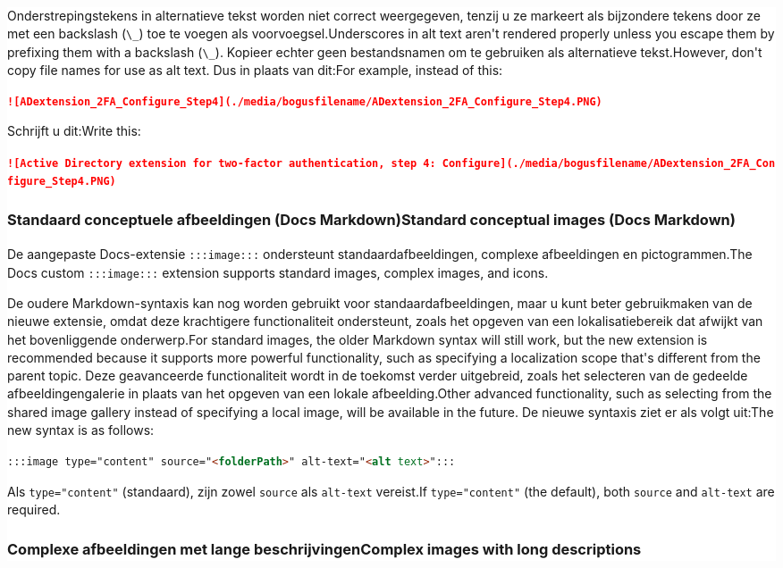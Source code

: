 <span data-ttu-id="f31d2-181">Onderstrepingstekens in alternatieve tekst worden niet correct weergegeven, tenzij u ze markeert als bijzondere tekens door ze met een backslash (`\_`) toe te voegen als voorvoegsel.</span><span class="sxs-lookup"><span data-stu-id="f31d2-181">Underscores in alt text aren't rendered properly unless you escape them by prefixing them with a backslash (`\_`).</span></span> <span data-ttu-id="f31d2-182">Kopieer echter geen bestandsnamen om te gebruiken als alternatieve tekst.</span><span class="sxs-lookup"><span data-stu-id="f31d2-182">However, don't copy file names for use as alt text.</span></span> <span data-ttu-id="f31d2-183">Dus in plaats van dit:</span><span class="sxs-lookup"><span data-stu-id="f31d2-183">For example, instead of this:</span></span>

```markdown
![ADextension_2FA_Configure_Step4](./media/bogusfilename/ADextension_2FA_Configure_Step4.PNG)
```

<span data-ttu-id="f31d2-184">Schrijft u dit:</span><span class="sxs-lookup"><span data-stu-id="f31d2-184">Write this:</span></span>

```markdown
![Active Directory extension for two-factor authentication, step 4: Configure](./media/bogusfilename/ADextension_2FA_Configure_Step4.PNG)
```

### <a name="standard-conceptual-images-docs-markdown"></a><span data-ttu-id="f31d2-185">Standaard conceptuele afbeeldingen (Docs Markdown)</span><span class="sxs-lookup"><span data-stu-id="f31d2-185">Standard conceptual images (Docs Markdown)</span></span>

<span data-ttu-id="f31d2-186">De aangepaste Docs-extensie `:::image:::` ondersteunt standaardafbeeldingen, complexe afbeeldingen en pictogrammen.</span><span class="sxs-lookup"><span data-stu-id="f31d2-186">The Docs custom `:::image:::` extension supports standard images, complex images, and icons.</span></span>

<span data-ttu-id="f31d2-187">De oudere Markdown-syntaxis kan nog worden gebruikt voor standaardafbeeldingen, maar u kunt beter gebruikmaken van de nieuwe extensie, omdat deze krachtigere functionaliteit ondersteunt, zoals het opgeven van een lokalisatiebereik dat afwijkt van het bovenliggende onderwerp.</span><span class="sxs-lookup"><span data-stu-id="f31d2-187">For standard images, the older Markdown syntax will still work, but the new extension is recommended because it supports more powerful functionality, such as specifying a localization scope that's different from the parent topic.</span></span> <span data-ttu-id="f31d2-188">Deze geavanceerde functionaliteit wordt in de toekomst verder uitgebreid, zoals het selecteren van de gedeelde afbeeldingengalerie in plaats van het opgeven van een lokale afbeelding.</span><span class="sxs-lookup"><span data-stu-id="f31d2-188">Other advanced functionality, such as selecting from the shared image gallery instead of specifying a local image, will be available in the future.</span></span> <span data-ttu-id="f31d2-189">De nieuwe syntaxis ziet er als volgt uit:</span><span class="sxs-lookup"><span data-stu-id="f31d2-189">The new syntax is as follows:</span></span>

```Markdown
:::image type="content" source="<folderPath>" alt-text="<alt text>":::
```

<span data-ttu-id="f31d2-190">Als `type="content"` (standaard), zijn zowel `source` als `alt-text` vereist.</span><span class="sxs-lookup"><span data-stu-id="f31d2-190">If `type="content"` (the default), both `source` and `alt-text` are required.</span></span>

### <a name="complex-images-with-long-descriptions"></a><span data-ttu-id="f31d2-191">Complexe afbeeldingen met lange beschrijvingen</span><span class="sxs-lookup"><span data-stu-id="f31d2-191">Complex images with long descriptions</span></span>
